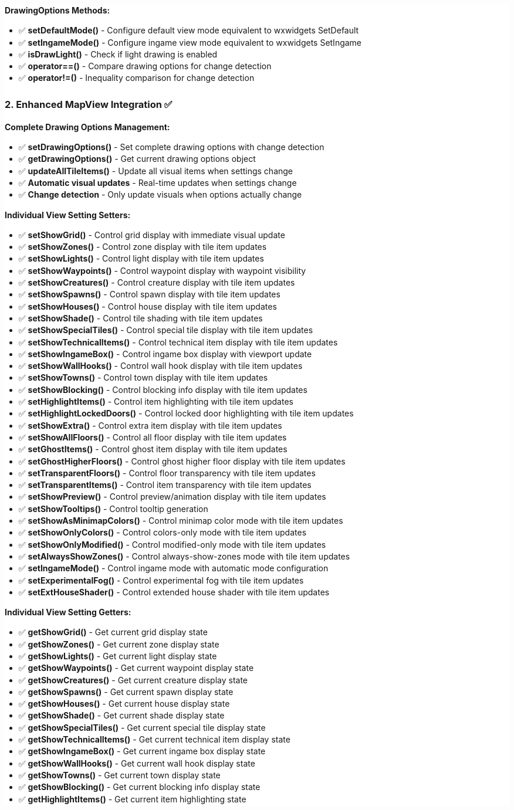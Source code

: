 **DrawingOptions Methods:**
- ✅ **setDefaultMode()** - Configure default view mode equivalent to wxwidgets SetDefault
- ✅ **setIngameMode()** - Configure ingame view mode equivalent to wxwidgets SetIngame
- ✅ **isDrawLight()** - Check if light drawing is enabled
- ✅ **operator==()** - Compare drawing options for change detection
- ✅ **operator!=()** - Inequality comparison for change detection

### 2. Enhanced MapView Integration ✅

**Complete Drawing Options Management:**
- ✅ **setDrawingOptions()** - Set complete drawing options with change detection
- ✅ **getDrawingOptions()** - Get current drawing options object
- ✅ **updateAllTileItems()** - Update all visual items when settings change
- ✅ **Automatic visual updates** - Real-time updates when settings change
- ✅ **Change detection** - Only update visuals when options actually change

**Individual View Setting Setters:**
- ✅ **setShowGrid()** - Control grid display with immediate visual update
- ✅ **setShowZones()** - Control zone display with tile item updates
- ✅ **setShowLights()** - Control light display with tile item updates
- ✅ **setShowWaypoints()** - Control waypoint display with waypoint visibility
- ✅ **setShowCreatures()** - Control creature display with tile item updates
- ✅ **setShowSpawns()** - Control spawn display with tile item updates
- ✅ **setShowHouses()** - Control house display with tile item updates
- ✅ **setShowShade()** - Control tile shading with tile item updates
- ✅ **setShowSpecialTiles()** - Control special tile display with tile item updates
- ✅ **setShowTechnicalItems()** - Control technical item display with tile item updates
- ✅ **setShowIngameBox()** - Control ingame box display with viewport update
- ✅ **setShowWallHooks()** - Control wall hook display with tile item updates
- ✅ **setShowTowns()** - Control town display with tile item updates
- ✅ **setShowBlocking()** - Control blocking info display with tile item updates
- ✅ **setHighlightItems()** - Control item highlighting with tile item updates
- ✅ **setHighlightLockedDoors()** - Control locked door highlighting with tile item updates
- ✅ **setShowExtra()** - Control extra item display with tile item updates
- ✅ **setShowAllFloors()** - Control all floor display with tile item updates
- ✅ **setGhostItems()** - Control ghost item display with tile item updates
- ✅ **setGhostHigherFloors()** - Control ghost higher floor display with tile item updates
- ✅ **setTransparentFloors()** - Control floor transparency with tile item updates
- ✅ **setTransparentItems()** - Control item transparency with tile item updates
- ✅ **setShowPreview()** - Control preview/animation display with tile item updates
- ✅ **setShowTooltips()** - Control tooltip generation
- ✅ **setShowAsMinimapColors()** - Control minimap color mode with tile item updates
- ✅ **setShowOnlyColors()** - Control colors-only mode with tile item updates
- ✅ **setShowOnlyModified()** - Control modified-only mode with tile item updates
- ✅ **setAlwaysShowZones()** - Control always-show-zones mode with tile item updates
- ✅ **setIngameMode()** - Control ingame mode with automatic mode configuration
- ✅ **setExperimentalFog()** - Control experimental fog with tile item updates
- ✅ **setExtHouseShader()** - Control extended house shader with tile item updates

**Individual View Setting Getters:**
- ✅ **getShowGrid()** - Get current grid display state
- ✅ **getShowZones()** - Get current zone display state
- ✅ **getShowLights()** - Get current light display state
- ✅ **getShowWaypoints()** - Get current waypoint display state
- ✅ **getShowCreatures()** - Get current creature display state
- ✅ **getShowSpawns()** - Get current spawn display state
- ✅ **getShowHouses()** - Get current house display state
- ✅ **getShowShade()** - Get current shade display state
- ✅ **getShowSpecialTiles()** - Get current special tile display state
- ✅ **getShowTechnicalItems()** - Get current technical item display state
- ✅ **getShowIngameBox()** - Get current ingame box display state
- ✅ **getShowWallHooks()** - Get current wall hook display state
- ✅ **getShowTowns()** - Get current town display state
- ✅ **getShowBlocking()** - Get current blocking info display state
- ✅ **getHighlightItems()** - Get current item highlighting state